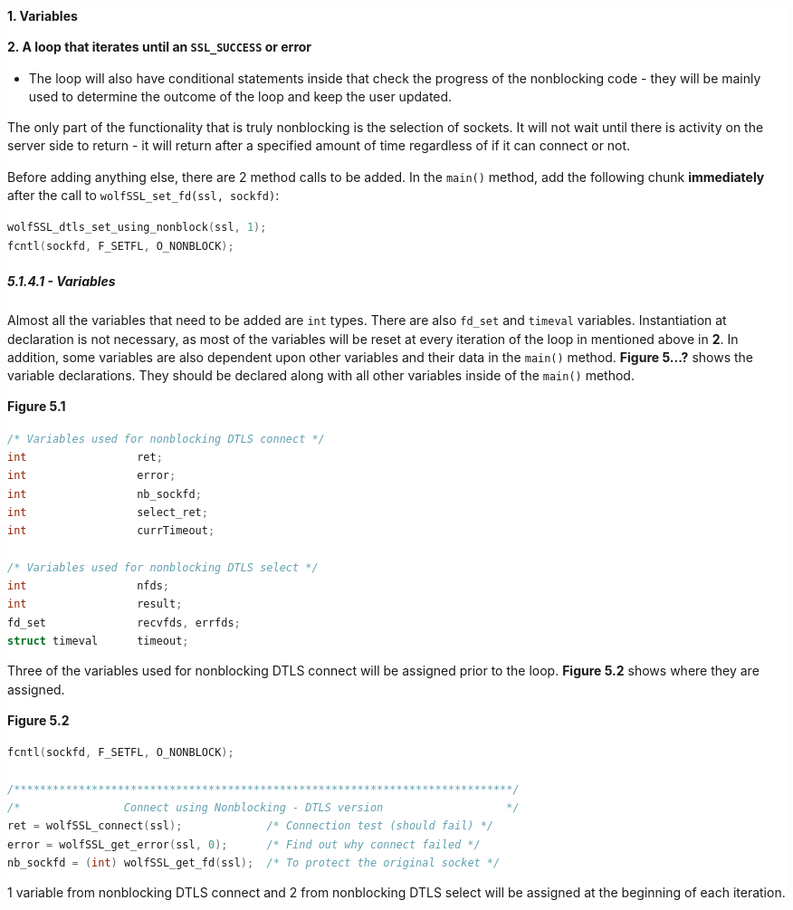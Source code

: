 **1. Variables**

**2. A loop that iterates until an `SSL_SUCCESS` or error**
  - The loop will also have conditional statements inside that check the progress of the nonblocking code - they will be mainly used to determine the outcome of the loop and keep the user updated.

The only part of the functionality that is truly nonblocking is the selection of sockets. It will not wait until there is activity on the server side to return - it will return after a specified amount of time regardless of if it can connect or not.

Before adding anything else, there are 2 method calls to be added. In the `main()` method, add the following chunk **immediately** after the call to `wolfSSL_set_fd(ssl, sockfd)`:
```c
wolfSSL_dtls_set_using_nonblock(ssl, 1);
fcntl(sockfd, F_SETFL, O_NONBLOCK);
```
##### 5.1.4.1 - Variables
Almost all the variables that need to be added are `int` types. There are also `fd_set` and `timeval` variables. Instantiation at declaration is not necessary, as most of the variables will be reset at every iteration of the loop in mentioned above in **2**. In addition, some variables are also dependent upon other variables and their data in the `main()` method. **Figure 5...?** shows the variable declarations. They should be declared along with all other variables inside of the `main()` method.

**Figure 5.1**
```c
/* Variables used for nonblocking DTLS connect */
int                 ret;
int                 error;
int                 nb_sockfd;
int                 select_ret;
int                 currTimeout;

/* Variables used for nonblocking DTLS select */
int                 nfds;
int                 result;
fd_set              recvfds, errfds;
struct timeval      timeout;
```

Three of the variables used for nonblocking DTLS connect will be assigned prior to the loop. **Figure 5.2** shows where they are assigned.

**Figure 5.2**
```c
fcntl(sockfd, F_SETFL, O_NONBLOCK);

/*****************************************************************************/
/*                Connect using Nonblocking - DTLS version                   */
ret = wolfSSL_connect(ssl);             /* Connection test (should fail) */
error = wolfSSL_get_error(ssl, 0);      /* Find out why connect failed */
nb_sockfd = (int) wolfSSL_get_fd(ssl);  /* To protect the original socket */
```

1 variable from nonblocking DTLS connect and 2 from nonblocking DTLS select will be assigned at the beginning of each iteration.
